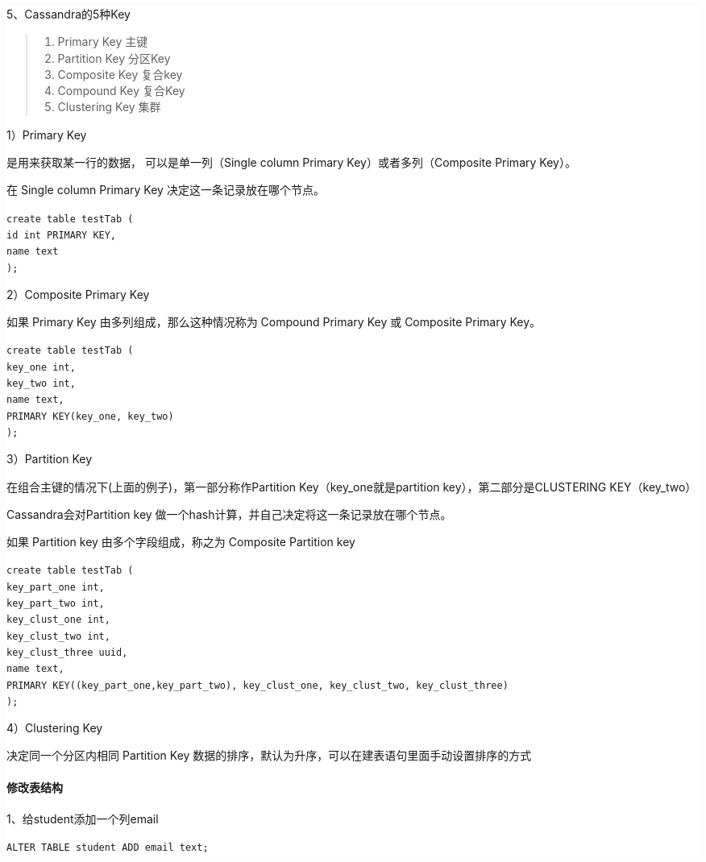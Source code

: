 5、Cassandra的5种Key

> 1. Primary Key     主键
> 2. Partition  Key  分区Key
> 3. Composite Key   复合key
> 4. Compound Key    复合Key
> 5. Clustering Key  集群

1）Primary Key

是用来获取某一行的数据， 可以是单一列（Single column Primary Key）或者多列（Composite Primary Key）。

在 Single column Primary Key 决定这一条记录放在哪个节点。
```
create table testTab (
id int PRIMARY KEY,
name text
);
```

2）Composite Primary Key

如果 Primary Key 由多列组成，那么这种情况称为 Compound Primary Key 或 Composite Primary Key。
```
create table testTab (
key_one int,
key_two int,
name text,
PRIMARY KEY(key_one, key_two)
);
```

3）Partition Key 

在组合主键的情况下(上面的例子)，第一部分称作Partition Key（key_one就是partition key），第二部分是CLUSTERING KEY（key_two）

 Cassandra会对Partition key 做一个hash计算，并自己决定将这一条记录放在哪个节点。

如果 Partition key 由多个字段组成，称之为 Composite Partition key
```
create table testTab (
key_part_one int,
key_part_two int,
key_clust_one int,
key_clust_two int,
key_clust_three uuid,
name text,
PRIMARY KEY((key_part_one,key_part_two), key_clust_one, key_clust_two, key_clust_three)
);
```

4）Clustering Key 

决定同一个分区内相同 Partition Key 数据的排序，默认为升序，可以在建表语句里面手动设置排序的方式

####  修改表结构

1、给student添加一个列email
```
ALTER TABLE student ADD email text;
```
